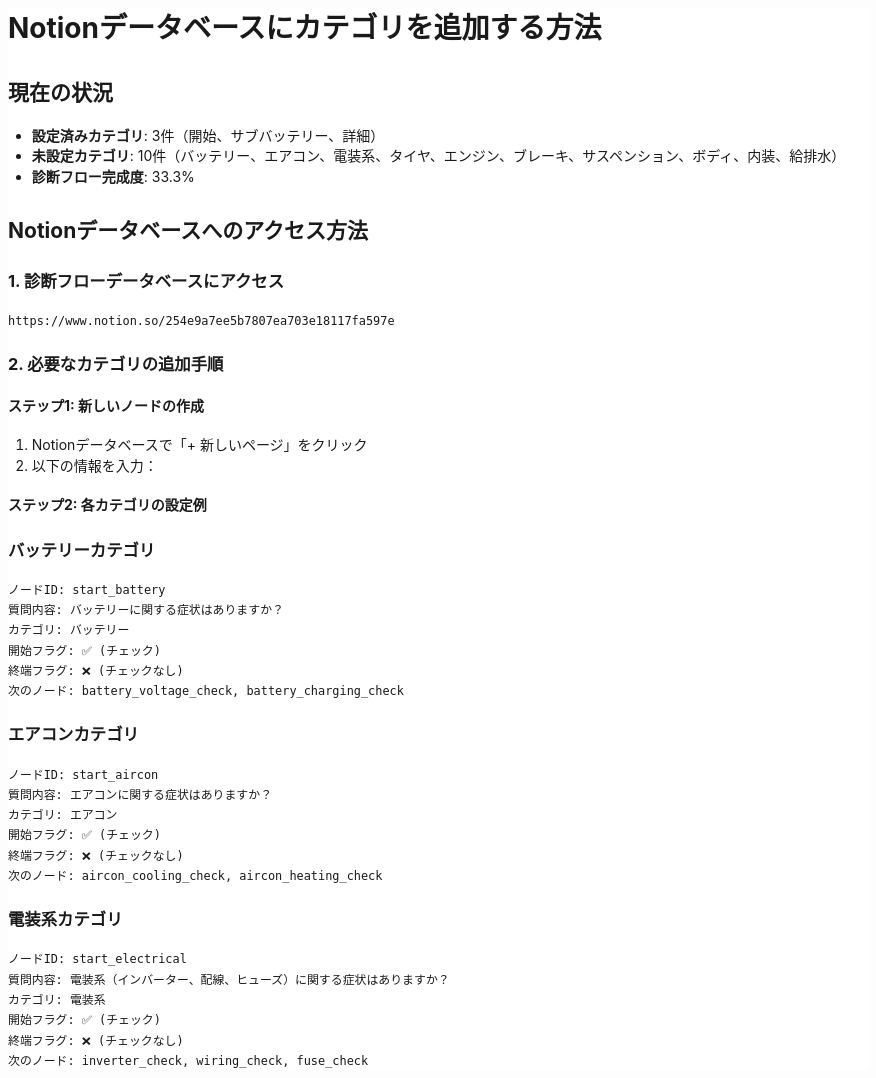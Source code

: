 # Notionデータベースにカテゴリを追加する方法

## 現在の状況
- **設定済みカテゴリ**: 3件（開始、サブバッテリー、詳細）
- **未設定カテゴリ**: 10件（バッテリー、エアコン、電装系、タイヤ、エンジン、ブレーキ、サスペンション、ボディ、内装、給排水）
- **診断フロー完成度**: 33.3%

## Notionデータベースへのアクセス方法

### 1. **診断フローデータベースにアクセス**
```
https://www.notion.so/254e9a7ee5b7807ea703e18117fa597e
```

### 2. **必要なカテゴリの追加手順**

#### **ステップ1: 新しいノードの作成**
1. Notionデータベースで「+ 新しいページ」をクリック
2. 以下の情報を入力：

#### **ステップ2: 各カテゴリの設定例**

### **バッテリーカテゴリ**
```
ノードID: start_battery
質問内容: バッテリーに関する症状はありますか？
カテゴリ: バッテリー
開始フラグ: ✅ (チェック)
終端フラグ: ❌ (チェックなし)
次のノード: battery_voltage_check, battery_charging_check
```

### **エアコンカテゴリ**
```
ノードID: start_aircon
質問内容: エアコンに関する症状はありますか？
カテゴリ: エアコン
開始フラグ: ✅ (チェック)
終端フラグ: ❌ (チェックなし)
次のノード: aircon_cooling_check, aircon_heating_check
```

### **電装系カテゴリ**
```
ノードID: start_electrical
質問内容: 電装系（インバーター、配線、ヒューズ）に関する症状はありますか？
カテゴリ: 電装系
開始フラグ: ✅ (チェック)
終端フラグ: ❌ (チェックなし)
次のノード: inverter_check, wiring_check, fuse_check
```
